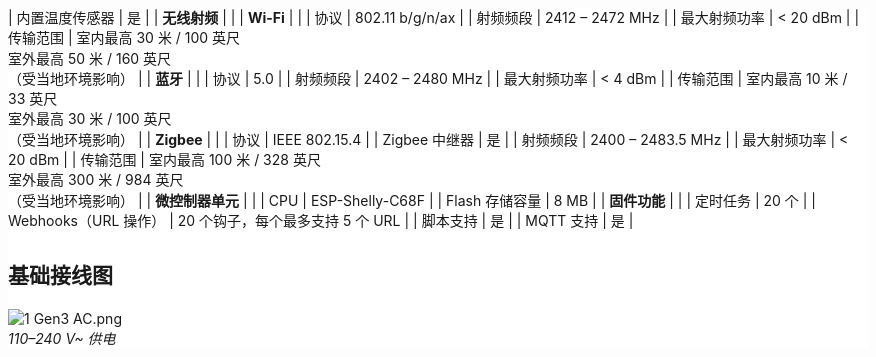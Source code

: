 | 内置温度传感器 | 是 |
| **无线射频** | |
| **Wi-Fi** | |
| 协议 | 802.11 b/g/n/ax |
| 射频频段 | 2412 – 2472 MHz |
| 最大射频功率 | < 20 dBm |
| 传输范围 | 室内最高 30 米 / 100 英尺<br>室外最高 50 米 / 160 英尺<br>（受当地环境影响） |
| **蓝牙** | |
| 协议 | 5.0 |
| 射频频段 | 2402 – 2480 MHz |
| 最大射频功率 | < 4 dBm |
| 传输范围 | 室内最高 10 米 / 33 英尺<br>室外最高 30 米 / 100 英尺<br>（受当地环境影响） |
| **Zigbee** | |
| 协议 | IEEE 802.15.4 |
| Zigbee 中继器 | 是 |
| 射频频段 | 2400 – 2483.5 MHz |
| 最大射频功率 | < 20 dBm |
| 传输范围 | 室内最高 100 米 / 328 英尺<br>室外最高 300 米 / 984 英尺<br>（受当地环境影响） |
| **微控制器单元** | |
| CPU | ESP-Shelly-C68F |
| Flash 存储容量 | 8 MB |
| **固件功能** | |
| 定时任务 | 20 个 |
| Webhooks（URL 操作） | 20 个钩子，每个最多支持 5 个 URL |
| 脚本支持 | 是 |
| MQTT 支持 | 是 |

## 基础接线图

![1 Gen3 AC.png](https://kb.shelly.cloud/__attachments/243531777/1%20Gen3%20AC.png?inst-v=06e25fb6-1df6-4585-801d-931808676f21)  
*110–240 V~ 供电*
